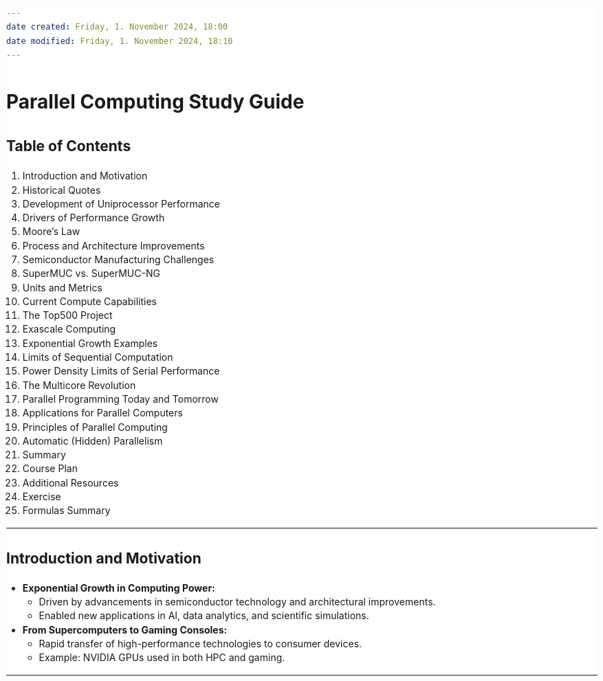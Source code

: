 ```yaml
---
date created: Friday, 1. November 2024, 18:00
date modified: Friday, 1. November 2024, 18:10
---
```


# Parallel Computing Study Guide

## Table of Contents

1. Introduction and Motivation
2. Historical Quotes
3. Development of Uniprocessor Performance
4. Drivers of Performance Growth
5. Moore’s Law
6. Process and Architecture Improvements
7. Semiconductor Manufacturing Challenges
8. SuperMUC vs. SuperMUC-NG
9. Units and Metrics
10. Current Compute Capabilities
11. The Top500 Project
12. Exascale Computing
13. Exponential Growth Examples
14. Limits of Sequential Computation
15. Power Density Limits of Serial Performance
16. The Multicore Revolution
17. Parallel Programming Today and Tomorrow
18. Applications for Parallel Computers
19. Principles of Parallel Computing
20. Automatic (Hidden) Parallelism
21. Summary
22. Course Plan
23. Additional Resources
24. Exercise
25. Formulas Summary

---

## Introduction and Motivation

- **Exponential Growth in Computing Power:**
  - Driven by advancements in semiconductor technology and architectural improvements.
  - Enabled new applications in AI, data analytics, and scientific simulations.
- **From Supercomputers to Gaming Consoles:**
  - Rapid transfer of high-performance technologies to consumer devices.
  - Example: NVIDIA GPUs used in both HPC and gaming.

---

